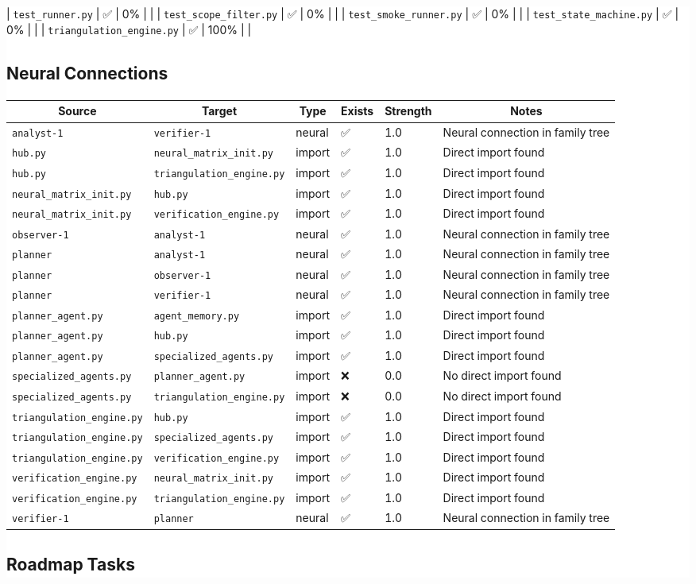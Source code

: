 | `test_runner.py` | ✅ | 0% |  |
| `test_scope_filter.py` | ✅ | 0% |  |
| `test_smoke_runner.py` | ✅ | 0% |  |
| `test_state_machine.py` | ✅ | 0% |  |
| `triangulation_engine.py` | ✅ | 100% |  |

## Neural Connections

| Source | Target | Type | Exists | Strength | Notes |
|--------|--------|------|--------|----------|-------|
| `analyst-1` | `verifier-1` | neural | ✅ | 1.0 | Neural connection in family tree |
| `hub.py` | `neural_matrix_init.py` | import | ✅ | 1.0 | Direct import found |
| `hub.py` | `triangulation_engine.py` | import | ✅ | 1.0 | Direct import found |
| `neural_matrix_init.py` | `hub.py` | import | ✅ | 1.0 | Direct import found |
| `neural_matrix_init.py` | `verification_engine.py` | import | ✅ | 1.0 | Direct import found |
| `observer-1` | `analyst-1` | neural | ✅ | 1.0 | Neural connection in family tree |
| `planner` | `analyst-1` | neural | ✅ | 1.0 | Neural connection in family tree |
| `planner` | `observer-1` | neural | ✅ | 1.0 | Neural connection in family tree |
| `planner` | `verifier-1` | neural | ✅ | 1.0 | Neural connection in family tree |
| `planner_agent.py` | `agent_memory.py` | import | ✅ | 1.0 | Direct import found |
| `planner_agent.py` | `hub.py` | import | ✅ | 1.0 | Direct import found |
| `planner_agent.py` | `specialized_agents.py` | import | ✅ | 1.0 | Direct import found |
| `specialized_agents.py` | `planner_agent.py` | import | ❌ | 0.0 | No direct import found |
| `specialized_agents.py` | `triangulation_engine.py` | import | ❌ | 0.0 | No direct import found |
| `triangulation_engine.py` | `hub.py` | import | ✅ | 1.0 | Direct import found |
| `triangulation_engine.py` | `specialized_agents.py` | import | ✅ | 1.0 | Direct import found |
| `triangulation_engine.py` | `verification_engine.py` | import | ✅ | 1.0 | Direct import found |
| `verification_engine.py` | `neural_matrix_init.py` | import | ✅ | 1.0 | Direct import found |
| `verification_engine.py` | `triangulation_engine.py` | import | ✅ | 1.0 | Direct import found |
| `verifier-1` | `planner` | neural | ✅ | 1.0 | Neural connection in family tree |

## Roadmap Tasks
